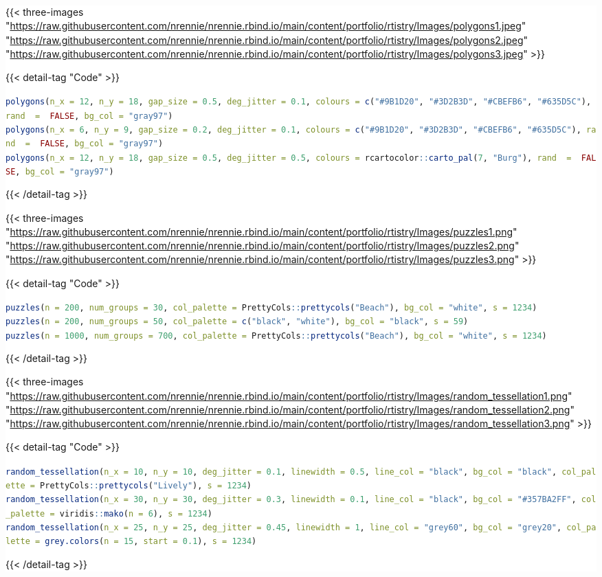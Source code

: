 {{< three-images
"https://raw.githubusercontent.com/nrennie/nrennie.rbind.io/main/content/portfolio/rtistry/Images/polygons1.jpeg"
"https://raw.githubusercontent.com/nrennie/nrennie.rbind.io/main/content/portfolio/rtistry/Images/polygons2.jpeg"
"https://raw.githubusercontent.com/nrennie/nrennie.rbind.io/main/content/portfolio/rtistry/Images/polygons3.jpeg" >}}

{{< detail-tag "Code" >}}
```r
polygons(n_x = 12, n_y = 18, gap_size = 0.5, deg_jitter = 0.1, colours = c("#9B1D20", "#3D2B3D", "#CBEFB6", "#635D5C"), rand  =  FALSE, bg_col = "gray97")
polygons(n_x = 6, n_y = 9, gap_size = 0.2, deg_jitter = 0.1, colours = c("#9B1D20", "#3D2B3D", "#CBEFB6", "#635D5C"), rand  =  FALSE, bg_col = "gray97")
polygons(n_x = 12, n_y = 18, gap_size = 0.5, deg_jitter = 0.5, colours = rcartocolor::carto_pal(7, "Burg"), rand  =  FALSE, bg_col = "gray97")
```
{{< /detail-tag >}}

{{< three-images
"https://raw.githubusercontent.com/nrennie/nrennie.rbind.io/main/content/portfolio/rtistry/Images/puzzles1.png"
"https://raw.githubusercontent.com/nrennie/nrennie.rbind.io/main/content/portfolio/rtistry/Images/puzzles2.png"
"https://raw.githubusercontent.com/nrennie/nrennie.rbind.io/main/content/portfolio/rtistry/Images/puzzles3.png" >}}

{{< detail-tag "Code" >}}
```r
puzzles(n = 200, num_groups = 30, col_palette = PrettyCols::prettycols("Beach"), bg_col = "white", s = 1234)
puzzles(n = 200, num_groups = 50, col_palette = c("black", "white"), bg_col = "black", s = 59)
puzzles(n = 1000, num_groups = 700, col_palette = PrettyCols::prettycols("Beach"), bg_col = "white", s = 1234)
```
{{< /detail-tag >}}

{{< three-images
"https://raw.githubusercontent.com/nrennie/nrennie.rbind.io/main/content/portfolio/rtistry/Images/random_tessellation1.png"
"https://raw.githubusercontent.com/nrennie/nrennie.rbind.io/main/content/portfolio/rtistry/Images/random_tessellation2.png"
"https://raw.githubusercontent.com/nrennie/nrennie.rbind.io/main/content/portfolio/rtistry/Images/random_tessellation3.png" >}}

{{< detail-tag "Code" >}}
```r
random_tessellation(n_x = 10, n_y = 10, deg_jitter = 0.1, linewidth = 0.5, line_col = "black", bg_col = "black", col_palette = PrettyCols::prettycols("Lively"), s = 1234)
random_tessellation(n_x = 30, n_y = 30, deg_jitter = 0.3, linewidth = 0.1, line_col = "black", bg_col = "#357BA2FF", col_palette = viridis::mako(n = 6), s = 1234)
random_tessellation(n_x = 25, n_y = 25, deg_jitter = 0.45, linewidth = 1, line_col = "grey60", bg_col = "grey20", col_palette = grey.colors(n = 15, start = 0.1), s = 1234)
```
{{< /detail-tag >}}
